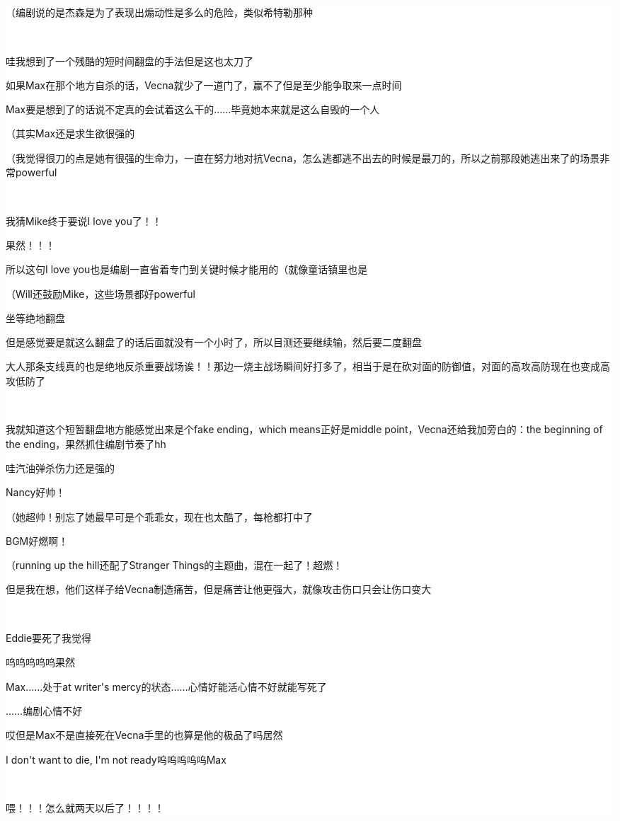 （编剧说的是杰森是为了表现出煽动性是多么的危险，类似希特勒那种

<br>

哇我想到了一个残酷的短时间翻盘的手法但是这也太刀了

如果Max在那个地方自杀的话，Vecna就少了一道门了，赢不了但是至少能争取来一点时间

Max要是想到了的话说不定真的会试着这么干的……毕竟她本来就是这么自毁的一个人

（其实Max还是求生欲很强的

（我觉得很刀的点是她有很强的生命力，一直在努力地对抗Vecna，怎么逃都逃不出去的时候是最刀的，所以之前那段她逃出来了的场景非常powerful

<br>

我猜Mike终于要说I love you了！！

果然！！！

所以这句I love you也是编剧一直省着专门到关键时候才能用的（就像童话镇里也是

（Will还鼓励Mike，这些场景都好powerful

坐等绝地翻盘

但是感觉要是就这么翻盘了的话后面就没有一个小时了，所以目测还要继续输，然后要二度翻盘

大人那条支线真的也是绝地反杀重要战场诶！！那边一烧主战场瞬间好打多了，相当于是在砍对面的防御值，对面的高攻高防现在也变成高攻低防了

<br>

我就知道这个短暂翻盘地方能感觉出来是个fake ending，which means正好是middle point，Vecna还给我加旁白的：the beginning of the ending，果然抓住编剧节奏了hh

哇汽油弹杀伤力还是强的

Nancy好帅！

（她超帅！别忘了她最早可是个乖乖女，现在也太酷了，每枪都打中了

BGM好燃啊！

（running up the hill还配了Stranger Things的主题曲，混在一起了！超燃！

但是我在想，他们这样子给Vecna制造痛苦，但是痛苦让他更强大，就像攻击伤口只会让伤口变大

<br>

Eddie要死了我觉得

呜呜呜呜呜果然

Max……处于at writer's mercy的状态……心情好能活心情不好就能写死了

……编剧心情不好

哎但是Max不是直接死在Vecna手里的也算是他的极品了吗居然

I don't want to die, I'm not ready呜呜呜呜呜Max

<br>

喂！！！怎么就两天以后了！！！！
